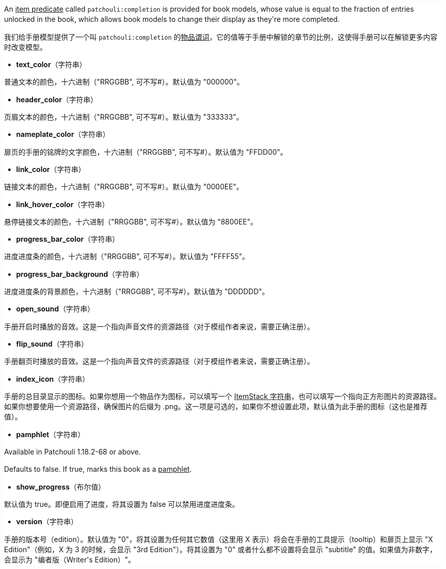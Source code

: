 An [item predicate](https://minecraft.fandom.com/wiki/Model#Item_predicates)
called `patchouli:completion` is provided for book models, whose value is equal to
the fraction of entries unlocked in the book, which allows book models to change their
display as they're more completed.

我们给手册模型提供了一个叫 `patchouli:completion` 的[物品谓词](https://minecraft.fandom.com/wiki/Model#Item_predicates)，它的值等于手册中解锁的章节的比例，这使得手册可以在解锁更多内容时改变模型。

- **text_color**（字符串）

普通文本的颜色，十六进制（"RRGGBB", 可不写#）。默认值为 "000000"。

- **header_color**（字符串）

页眉文本的颜色，十六进制（"RRGGBB", 可不写#）。默认值为 "333333"。

- **nameplate_color**（字符串）

扉页的手册的铭牌的文字颜色，十六进制（"RRGGBB", 可不写#）。默认值为 "FFDD00"。

- **link_color**（字符串）

链接文本的颜色，十六进制（"RRGGBB", 可不写#）。默认值为 "0000EE"。

- **link_hover_color**（字符串）

悬停链接文本的颜色，十六进制（"RRGGBB", 可不写#）。默认值为 "8800EE"。

- **progress_bar_color**（字符串）

进度进度条的颜色，十六进制（"RRGGBB", 可不写#）。默认值为 "FFFF55"。

- **progress_bar_background**（字符串）

进度进度条的背景颜色，十六进制（"RRGGBB", 可不写#）。默认值为 "DDDDDD"。

- **open_sound**（字符串）

手册开启时播放的音效。这是一个指向声音文件的资源路径（对于模组作者来说，需要正确注册）。

- **flip_sound**（字符串）

手册翻页时播放的音效。这是一个指向声音文件的资源路径（对于模组作者来说，需要正确注册）。

- **index_icon**（字符串）

手册的总目录显示的图标。如果你想用一个物品作为图标，可以填写一个 [ItemStack 字符串](/docs/patchouli-advanced/itemstack-format)，也可以填写一个指向正方形图片的资源路径。如果你想要使用一个资源路径，确保图片的后缀为 .png。这一项是可选的，如果你不想设置此项，默认值为此手册的图标（这也是推荐值）。

* **pamphlet**（字符串）

Available in Patchouli 1.18.2-68 or above.

Defaults to false. If true, marks this book as a [pamphlet](../patchouli-basics/pamphlets.md).

- **show_progress**（布尔值）

默认值为 true。即便启用了进度，将其设置为 false 可以禁用进度进度条。

- **version**（字符串）

手册的版本号（edition）。默认值为 "0"，将其设置为任何其它数值（这里用 X 表示）将会在手册的工具提示（tooltip）和扉页上显示 "X Edition"（例如，X 为 3 的时候，会显示 "3rd Edition"）。将其设置为 "0" 或者什么都不设置将会显示 "subtitle" 的值。如果值为非数字，会显示为 "编者版（Writer's Edition）"。
